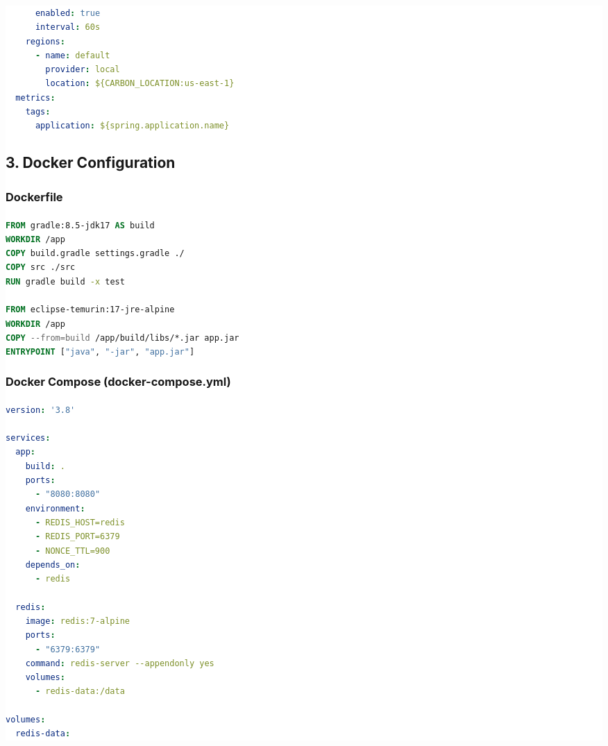 ```yaml
      enabled: true
      interval: 60s
    regions:
      - name: default
        provider: local
        location: ${CARBON_LOCATION:us-east-1}
  metrics:
    tags:
      application: ${spring.application.name}
```

## 3. Docker Configuration

### Dockerfile
```dockerfile
FROM gradle:8.5-jdk17 AS build
WORKDIR /app
COPY build.gradle settings.gradle ./
COPY src ./src
RUN gradle build -x test

FROM eclipse-temurin:17-jre-alpine
WORKDIR /app
COPY --from=build /app/build/libs/*.jar app.jar
ENTRYPOINT ["java", "-jar", "app.jar"]
```

### Docker Compose (docker-compose.yml)
```yaml
version: '3.8'

services:
  app:
    build: .
    ports:
      - "8080:8080"
    environment:
      - REDIS_HOST=redis
      - REDIS_PORT=6379
      - NONCE_TTL=900
    depends_on:
      - redis

  redis:
    image: redis:7-alpine
    ports:
      - "6379:6379"
    command: redis-server --appendonly yes
    volumes:
      - redis-data:/data

volumes:
  redis-data:
```
